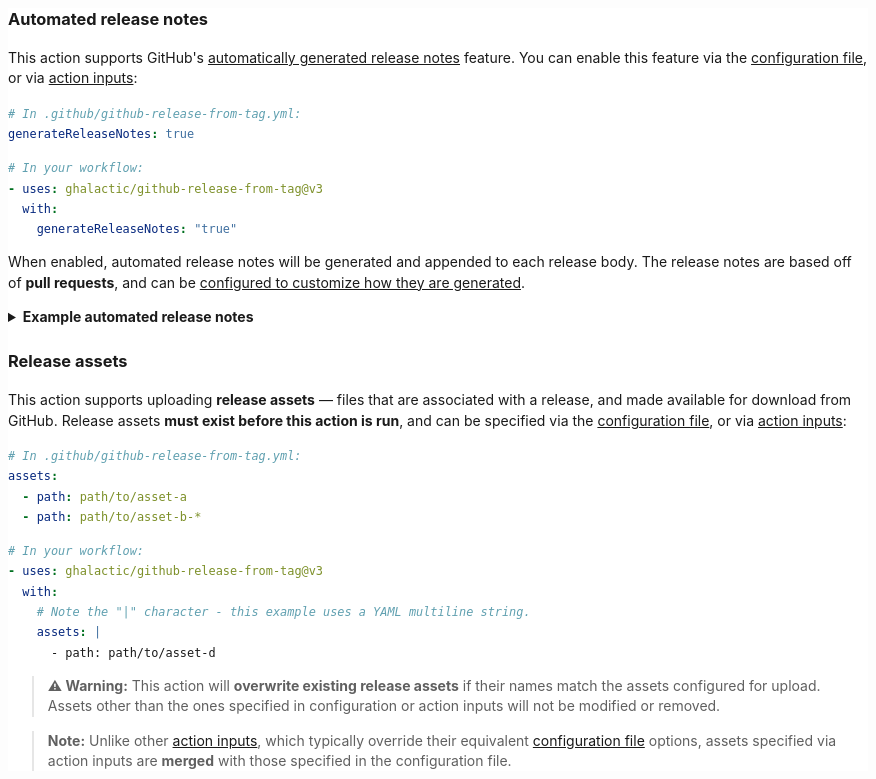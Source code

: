 ### Automated release notes

This action supports GitHub's [automatically generated release notes] feature.
You can enable this feature via the [configuration file], or via [action
inputs]:

[automatically generated release notes]: https://docs.github.com/repositories/releasing-projects-on-github/automatically-generated-release-notes
[configuration file]: #the-configuration-file
[action inputs]: #action-inputs

```yaml
# In .github/github-release-from-tag.yml:
generateReleaseNotes: true
```

```yaml
# In your workflow:
- uses: ghalactic/github-release-from-tag@v3
  with:
    generateReleaseNotes: "true"
```

When enabled, automated release notes will be generated and appended to each
release body. The release notes are based off of **pull requests**, and can be
[configured to customize how they are generated].

[configured to customize how they are generated]: https://docs.github.com/repositories/releasing-projects-on-github/automatically-generated-release-notes#configuring-automatically-generated-release-notes

<details><summary><strong>Example automated release notes</strong></summary></details>

### Release assets

This action supports uploading **release assets** — files that are associated
with a release, and made available for download from GitHub. Release assets
**must exist before this action is run**, and can be specified via the
[configuration file], or via [action inputs]:

[configuration file]: #the-configuration-file

```yaml
# In .github/github-release-from-tag.yml:
assets:
  - path: path/to/asset-a
  - path: path/to/asset-b-*
```

```yaml
# In your workflow:
- uses: ghalactic/github-release-from-tag@v3
  with:
    # Note the "|" character - this example uses a YAML multiline string.
    assets: |
      - path: path/to/asset-d
```

> **⚠️ Warning:** This action will **overwrite existing release assets** if their
> names match the assets configured for upload. Assets other than the ones
> specified in configuration or action inputs will not be modified or removed.

> **Note:** Unlike other [action inputs], which typically override their
> equivalent [configuration file] options, assets specified via action inputs
> are **merged** with those specified in the configuration file.


[github action]: https://docs.github.com/actions
[github releases]: https://docs.github.com/repositories/releasing-projects-on-github/about-releases
[semver]: https://semver.org/
[markdown]: https://docs.github.com/get-started/writing-on-github/getting-started-with-writing-and-formatting-on-github
[publish a github release manually]: https://docs.github.com/repositories/releasing-projects-on-github/managing-releases-in-a-repository#creating-a-release
[`if` conditionals]: https://docs.github.com/actions/using-workflows/workflow-syntax-for-github-actions#jobsjob_idstepsif
[automatic token authentication]: https://docs.github.com/actions/security-guides/automatic-token-authentication
[release discussions]: #release-discussions
[modifying the permissions for the `github_token`]: https://docs.github.com/actions/security-guides/automatic-token-authentication#modifying-the-permissions-for-the-github_token
[changed to be read-only]: https://github.blog/changelog/2023-02-02-github-actions-updating-the-default-github_token-permissions-to-read-only/
[semver]: https://semver.org/
[github's recommendations for action versioning]: https://github.com/actions/toolkit/blob/%40actions/core%401.1.0/docs/action-versioning.md#recommendations
[configure]: #configuration
[configured]: #configuration
[markdown]: https://docs.github.com/get-started/writing-on-github/getting-started-with-writing-and-formatting-on-github
[markdown]: https://docs.github.com/get-started/writing-on-github/getting-started-with-writing-and-formatting-on-github
[github's api]: https://docs.github.com/rest/markdown#render-a-markdown-document
[`@actions/glob`]: https://github.com/actions/toolkit/tree/main/packages/glob
[configured to be optional]: #optional-release-assets
[action input]: #action-inputs
[context]: https://docs.github.com/actions/learn-github-actions/contexts
[an output from another step]: https://docs.github.com/actions/learn-github-actions/contexts#steps-context
[github discussions]: https://docs.github.com/discussions
[release discussion creation]: #release-discussions
[json schema definition]: src/config/schema.js
[the configuration file]: #the-configuration-file
[action metadata file]: action.yml
[action metadata file]: action.yml
[github enterprise server (ghes)]: https://docs.github.com/enterprise-server/admin/overview/about-github-enterprise-server
[use github connect to allow access to the action]: https://docs.github.com/enterprise-server/admin/github-actions/managing-access-to-actions-from-githubcom/enabling-automatic-access-to-githubcom-actions-using-github-connect
[manually sync the action to your enterprise]: https://docs.github.com/enterprise-server/admin/github-actions/managing-access-to-actions-from-githubcom/manually-syncing-actions-from-githubcom
[ghes-3-2-release-reactions]: https://docs.github.com/enterprise-server@3.2/rest/reactions#create-reaction-for-a-release
[ghes-3-4-generated-release-notes]: https://docs.github.com/enterprise-server@3.4/admin/release-notes#releases-changes
[ghes-3-6-discussions]: https://docs.github.com/enterprise-server@3.6/admin/release-notes#community-experience
[ghes-3-6-job-summaries]: https://docs.github.com/enterprise-server@3.6/admin/release-notes#github-actions
[keep a changelog]: https://keepachangelog.com/
[semantic release]: https://semantic-release.gitbook.io/
[release please]: https://github.com/googleapis/release-please